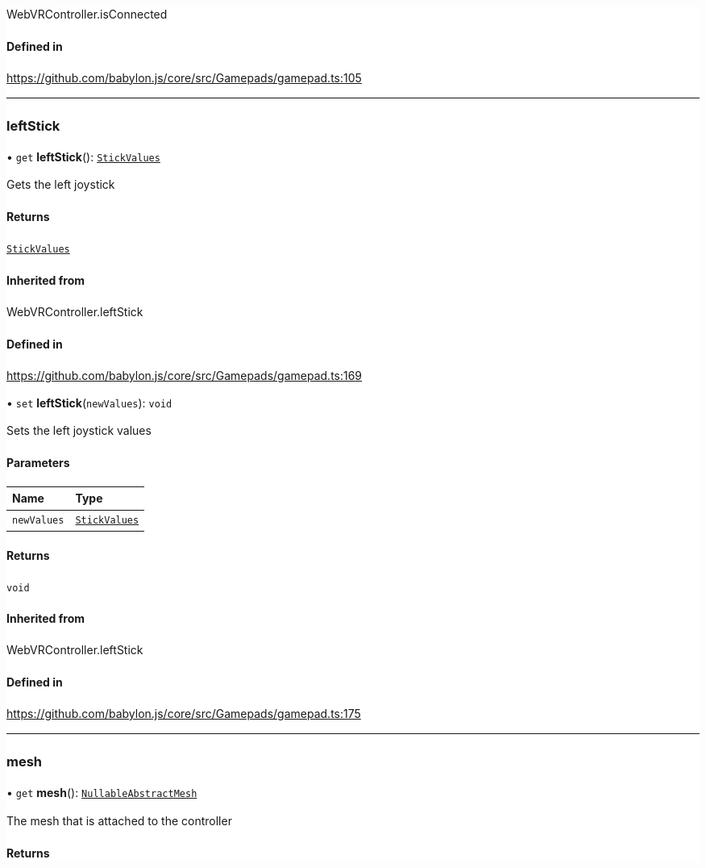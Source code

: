 WebVRController.isConnected

#### Defined in

https://github.com/babylon.js/core/src/Gamepads/gamepad.ts:105

___

### leftStick

• `get` **leftStick**(): [`StickValues`](StickValues.md)

Gets the left joystick

#### Returns

[`StickValues`](StickValues.md)

#### Inherited from

WebVRController.leftStick

#### Defined in

https://github.com/babylon.js/core/src/Gamepads/gamepad.ts:169

• `set` **leftStick**(`newValues`): `void`

Sets the left joystick values

#### Parameters

| Name | Type |
| :------ | :------ |
| `newValues` | [`StickValues`](StickValues.md) |

#### Returns

`void`

#### Inherited from

WebVRController.leftStick

#### Defined in

https://github.com/babylon.js/core/src/Gamepads/gamepad.ts:175

___

### mesh

• `get` **mesh**(): [`Nullable`](../modules.md#nullable)[`AbstractMesh`](AbstractMesh.md)

The mesh that is attached to the controller

#### Returns
